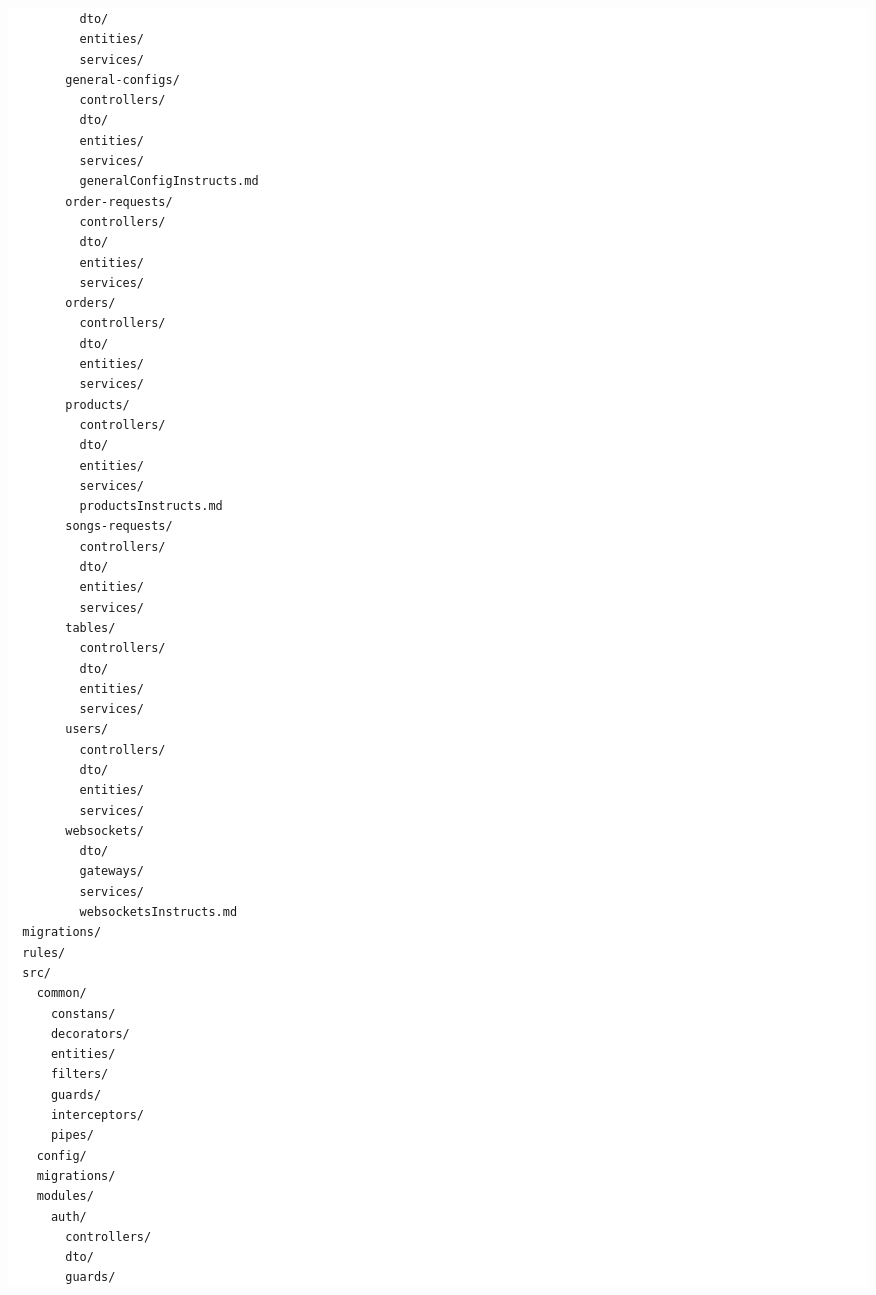 ```
          dto/
          entities/
          services/
        general-configs/
          controllers/
          dto/
          entities/
          services/
          generalConfigInstructs.md
        order-requests/
          controllers/
          dto/
          entities/
          services/
        orders/
          controllers/
          dto/
          entities/
          services/
        products/
          controllers/
          dto/
          entities/
          services/
          productsInstructs.md
        songs-requests/
          controllers/
          dto/
          entities/
          services/
        tables/
          controllers/
          dto/
          entities/
          services/
        users/
          controllers/
          dto/
          entities/
          services/
        websockets/
          dto/
          gateways/
          services/
          websocketsInstructs.md
  migrations/
  rules/
  src/
    common/
      constans/
      decorators/
      entities/
      filters/
      guards/
      interceptors/
      pipes/
    config/
    migrations/
    modules/
      auth/
        controllers/
        dto/
        guards/
```